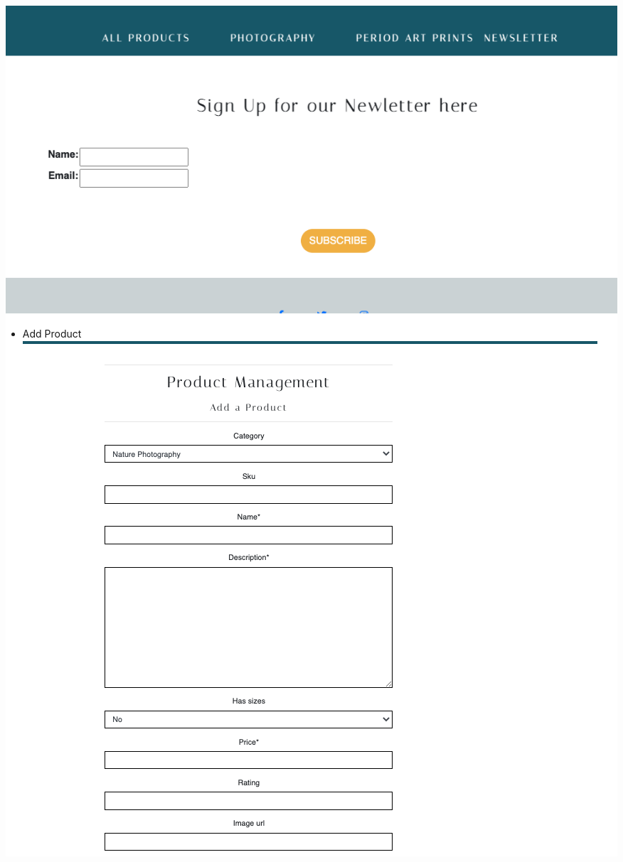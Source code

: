 ![Newsletter](media/general/newsletter.png)

- Add Product
![Add product](media/general/add-product.png)
